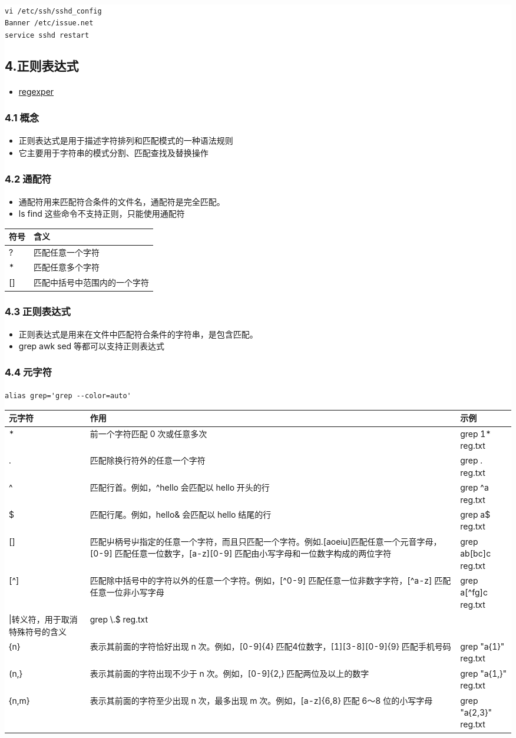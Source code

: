 
```
vi /etc/ssh/sshd_config
Banner /etc/issue.net
service sshd restart
```

 ## 4.正则表达式 

* [regexper](https://regexper.com)

 ### 4.1 概念 

* 正则表达式是用于描述字符排列和匹配模式的一种语法规则
* 它主要用于字符串的模式分割、匹配查找及替换操作

 ### 4.2 通配符 

* 通配符用来匹配符合条件的文件名，通配符是完全匹配。
* ls find 这些命令不支持正则，只能使用通配符

|符号|含义|
|:---|:---|
|?|匹配任意一个字符|
|\*|匹配任意多个字符|
|\[\]|匹配中括号中范围内的一个字符|

 ### 4.3 正则表达式 

* 正则表达式是用来在文件中匹配符合条件的字符串，是包含匹配。
* grep awk sed 等都可以支持正则表达式

 ### 4.4 元字符 

`alias grep='grep --color=auto'`

|元字符|作用|示例|
|:---|:---|:---|
|\*|前一个字符匹配 0 次或任意多次|grep 1\* reg.txt|
|.|匹配除换行符外的任意一个字符|grep . reg.txt|
|^|匹配行首。例如，^hello 会匹配以 hello 开头的行|grep ^a reg.txt|
|$|匹配行尾。例如，hello& 会匹配以 hello 结尾的行|grep a$ reg.txt|
|\[\]|匹配屮柄号屮指定的任意一个字符，而且只匹配一个字符。例如.\[aoeiu\]匹配任意一个元音字母， \[0-9\] 匹配任意一位数字，\[a-z\]\[0-9\] 匹配由小写字母和一位数字构成的两位字符|grep ab\[bc\]c reg.txt|
|\[^\]|匹配除中括号中的字符以外的任意一个字符。例如，\[^0-9\] 匹配任意一位非数字字符，\[^a-z\] 匹配任意一位非小写字母|grep a\[^fg\]c reg.txt|
|\\|转义符，用于取消特殊符号的含义|grep \\.$ reg.txt|
|{n}|表示其前面的字符恰好出现 n 次。例如，\[0-9\]{4} 匹配4位数字，\[1\]\[3-8\]\[0-9\]{9} 匹配手机号码|grep "a{1}" reg.txt|
|(n,}|表示其前面的字符出现不少于 n 次。例如，\[0-9\]{2,} 匹配两位及以上的数字|grep "a{1,}" reg.txt|
|{n,m}|表示其前面的字符至少出现 n 次，最多出现 m 次。例如，\[a-z\]{6,8} 匹配 6〜8 位的小写字母|grep "a{2,3}" reg.txt|
